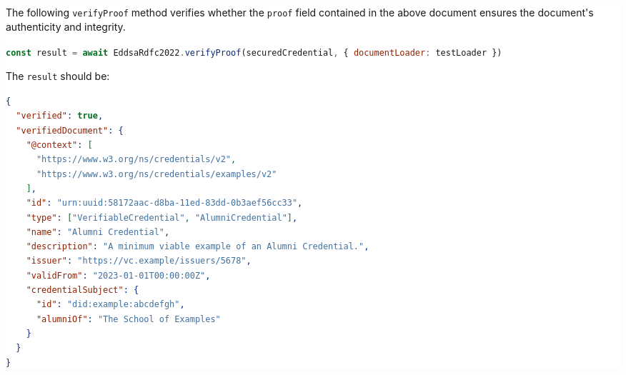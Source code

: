 The following `verifyProof` method verifies whether the `proof` field contained in the above document ensures the
document's authenticity and integrity.

```js
const result = await EddsaRdfc2022.verifyProof(securedCredential, { documentLoader: testLoader })
```

The `result` should be:

```json
{
  "verified": true,
  "verifiedDocument": {
    "@context": [
      "https://www.w3.org/ns/credentials/v2",
      "https://www.w3.org/ns/credentials/examples/v2"
    ],
    "id": "urn:uuid:58172aac-d8ba-11ed-83dd-0b3aef56cc33",
    "type": ["VerifiableCredential", "AlumniCredential"],
    "name": "Alumni Credential",
    "description": "A minimum viable example of an Alumni Credential.",
    "issuer": "https://vc.example/issuers/5678",
    "validFrom": "2023-01-01T00:00:00Z",
    "credentialSubject": {
      "id": "did:example:abcdefgh",
      "alumniOf": "The School of Examples"
    }
  }
}
```
